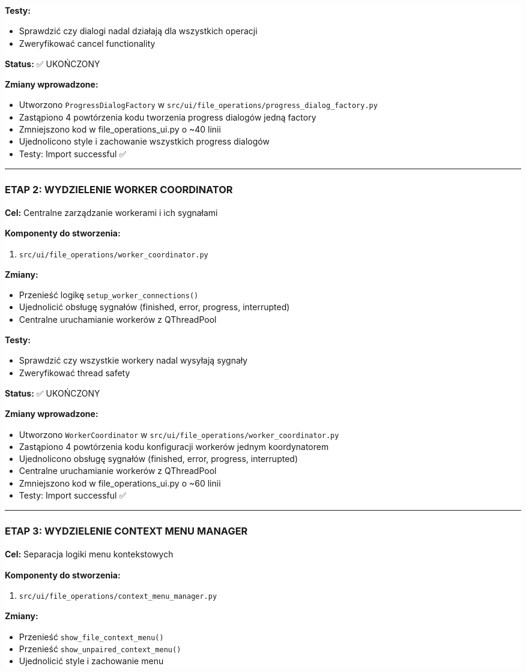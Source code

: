 **Testy:**

- Sprawdzić czy dialogi nadal działają dla wszystkich operacji
- Zweryfikować cancel functionality

**Status:** ✅ UKOŃCZONY

**Zmiany wprowadzone:**

- Utworzono `ProgressDialogFactory` w `src/ui/file_operations/progress_dialog_factory.py`
- Zastąpiono 4 powtórzenia kodu tworzenia progress dialogów jedną factory
- Zmniejszono kod w file_operations_ui.py o ~40 linii
- Ujednolicono style i zachowanie wszystkich progress dialogów
- Testy: Import successful ✅

---

### ETAP 2: WYDZIELENIE WORKER COORDINATOR

**Cel:** Centralne zarządzanie workerami i ich sygnałami

**Komponenty do stworzenia:**

1. `src/ui/file_operations/worker_coordinator.py`

**Zmiany:**

- Przenieść logikę `setup_worker_connections()`
- Ujednolicić obsługę sygnałów (finished, error, progress, interrupted)
- Centralne uruchamianie workerów z QThreadPool

**Testy:**

- Sprawdzić czy wszystkie workery nadal wysyłają sygnały
- Zweryfikować thread safety

**Status:** ✅ UKOŃCZONY

**Zmiany wprowadzone:**

- Utworzono `WorkerCoordinator` w `src/ui/file_operations/worker_coordinator.py`
- Zastąpiono 4 powtórzenia kodu konfiguracji workerów jednym koordynatorem
- Ujednolicono obsługę sygnałów (finished, error, progress, interrupted)
- Centralne uruchamianie workerów z QThreadPool
- Zmniejszono kod w file_operations_ui.py o ~60 linii
- Testy: Import successful ✅

---

### ETAP 3: WYDZIELENIE CONTEXT MENU MANAGER

**Cel:** Separacja logiki menu kontekstowych

**Komponenty do stworzenia:**

1. `src/ui/file_operations/context_menu_manager.py`

**Zmiany:**

- Przenieść `show_file_context_menu()`
- Przenieść `show_unpaired_context_menu()`
- Ujednolicić style i zachowanie menu
